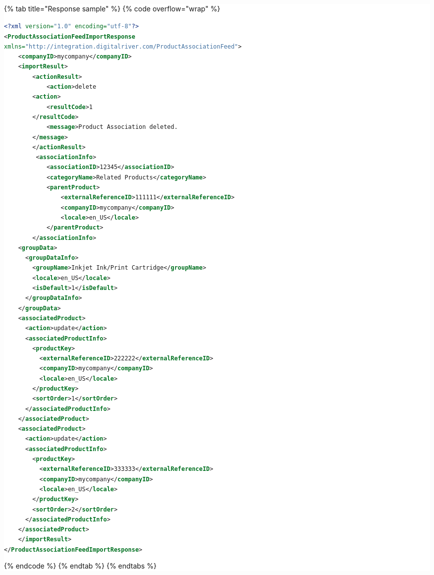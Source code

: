 {% tab title="Response sample" %}
{% code overflow="wrap" %}
```xml
<?xml version="1.0" encoding="utf-8"?>
<ProductAssociationFeedImportResponse 
xmlns="http://integration.digitalriver.com/ProductAssociationFeed">
	<companyID>mycompany</companyID>
	<importResult>
		<actionResult>
			<action>delete
		<action>
			<resultCode>1
		</resultCode>
			<message>Product Association deleted.
		</message>
		</actionResult>
		 <associationInfo>
			<associationID>12345</associationID>
			<categoryName>Related Products</categoryName>
			<parentProduct>
				<externalReferenceID>111111</externalReferenceID>
				<companyID>mycompany</companyID>
				<locale>en_US</locale>
			</parentProduct>
		</associationInfo>
	<groupData>
      <groupDataInfo>
        <groupName>Inkjet Ink/Print Cartridge</groupName>
        <locale>en_US</locale>
        <isDefault>1</isDefault>
      </groupDataInfo>
    </groupData>
	<associatedProduct>
      <action>update</action>
      <associatedProductInfo>
        <productKey>
          <externalReferenceID>222222</externalReferenceID>
          <companyID>mycompany</companyID>
          <locale>en_US</locale>
        </productKey>
        <sortOrder>1</sortOrder>
      </associatedProductInfo>
    </associatedProduct>
    <associatedProduct>
      <action>update</action>
      <associatedProductInfo>
        <productKey>
          <externalReferenceID>333333</externalReferenceID>
          <companyID>mycompany</companyID>
          <locale>en_US</locale>
        </productKey>
        <sortOrder>2</sortOrder>
      </associatedProductInfo>
    </associatedProduct>
	</importResult>
</ProductAssociationFeedImportResponse>
```
{% endcode %}
{% endtab %}
{% endtabs %}
